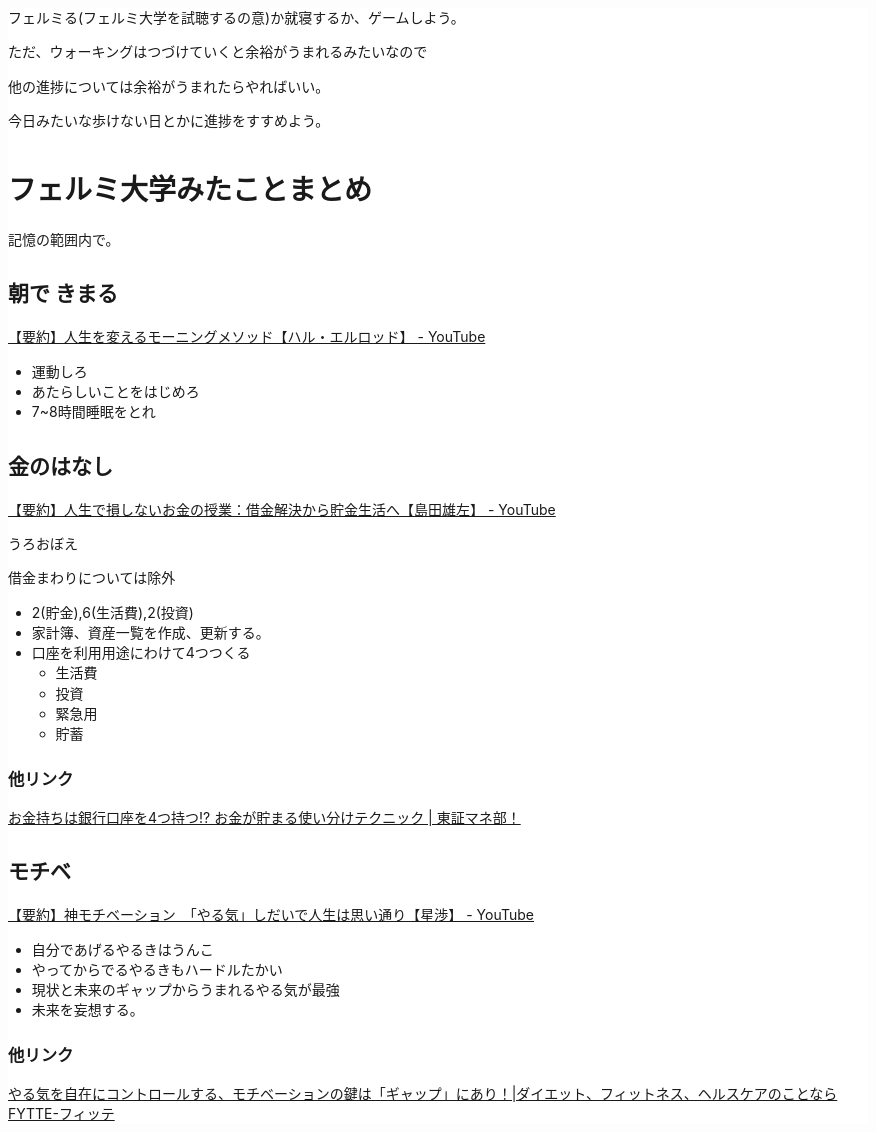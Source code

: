 フェルミる(フェルミ大学を試聴するの意)か就寝するか、ゲームしよう。

ただ、ウォーキングはつづけていくと余裕がうまれるみたいなので

他の進捗については余裕がうまれたらやればいい。

今日みたいな歩けない日とかに進捗をすすめよう。

# フェルミ大学みたことまとめ

記憶の範囲内で。



## 朝で きまる

[【要約】人生を変えるモーニングメソッド【ハル・エルロッド】 - YouTube](https://www.youtube.com/watch?v=d6DeCLoXVYk)

* 運動しろ
* あたらしいことをはじめろ
* 7~8時間睡眠をとれ

## 金のはなし

[【要約】人生で損しないお金の授業：借金解決から貯金生活へ【島田雄左】 - YouTube](https://www.youtube.com/watch?v=fb1O5a6By60)

うろおぼえ

借金まわりについては除外

* 2(貯金),6(生活費),2(投資)
* 家計簿、資産一覧を作成、更新する。
* 口座を利用用途にわけて4つつくる
  * 生活費
  * 投資
  * 緊急用
  * 貯蓄

### 他リンク

[お金持ちは銀行口座を4つ持つ!? お金が貯まる使い分けテクニック | 東証マネ部！](https://money-bu-jpx.com/news/article020479/)

## モチベ

[【要約】神モチベーション　「やる気」しだいで人生は思い通り【星渉】 - YouTube](https://www.youtube.com/watch?v=76bpHr_tGhQ)



* 自分であげるやるきはうんこ
* やってからでるやるきもハードルたかい
* 現状と未来のギャップからうまれるやる気が最強
* 未来を妄想する。

### 他リンク

[やる気を自在にコントロールする、モチベーションの鍵は「ギャップ」にあり！|ダイエット、フィットネス、ヘルスケアのことならFYTTE-フィッテ](https://fytte.jp/news/lifestyle/159743/)
